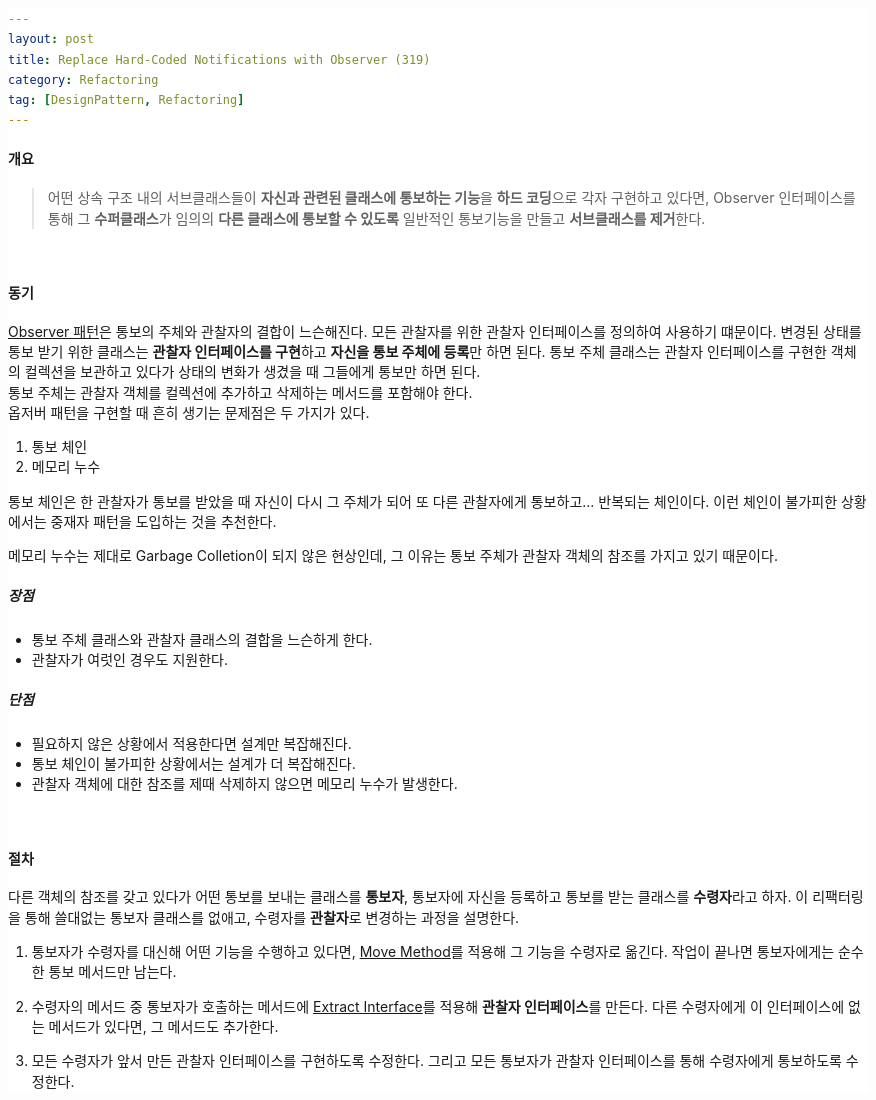 ```yaml
---
layout: post
title: Replace Hard-Coded Notifications with Observer (319)
category: Refactoring
tag: [DesignPattern, Refactoring] 
---
```


#### 개요

>어떤 상속 구조 내의 서브클래스들이 **자신과 관련된 클래스에 통보하는 기능**을 **하드 코딩**으로 각자 구현하고 있다면,
Observer 인터페이스를 통해 그 **수퍼클래스**가 임의의 **다른 클래스에 통보할 수 있도록** 일반적인 통보기능을 만들고 **서브클래스를 제거**한다.

<br>

#### 동기

[Observer 패턴](https://jo631.github.io/designpattern/2021/06/20/Observer/)은 통보의 주체와 관찰자의 결합이 느슨해진다. 모든 관찰자를 위한 관찰자 인터페이스를 정의하여 사용하기 떄문이다. 변경된 상태를 통보 받기 위한 클래스는 **관찰자 인터페이스를 구현**하고 **자신을 통보 주체에 등록**만 하면 된다. 통보 주체 클래스는 관찰자 인터페이스를 구현한 객체의 컬렉션을 보관하고 있다가 상태의 변화가 생겼을 때 그들에게 통보만 하면 된다.  
통보 주체는 관찰자 객체를 컬렉션에 추가하고 삭제하는 메서드를 포함해야 한다.  
옵저버 패턴을 구현할 때 흔히 생기는 문제점은 두 가지가 있다.  
1. 통보 체인
2. 메모리 누수

통보 체인은 한 관찰자가 통보를 받았을 때 자신이 다시 그 주체가 되어 또 다른 관찰자에게 통보하고... 반복되는 체인이다. 이런 체인이 불가피한 상황에서는 중재자 패턴을 도입하는 것을 추천한다.  

메모리 누수는 제대로 Garbage Colletion이 되지 않은 현상인데, 그 이유는 통보 주체가 관찰자 객체의 참조를 가지고 있기 때문이다.  

##### 장점

- 통보 주체 클래스와 관찰자 클래스의 결합을 느슨하게 한다.  
- 관찰자가 여럿인 경우도 지원한다.

##### 단점

- 필요하지 않은 상황에서 적용한다면 설계만 복잡해진다.
- 통보 체인이 불가피한 상황에서는 설계가 더 복잡해진다.  
- 관찰자 객체에 대한 참조를 제때 삭제하지 않으면 메모리 누수가 발생한다.  

<br>

#### 절차

다른 객체의 참조를 갖고 있다가 어떤 통보를 보내는 클래스를 **통보자**, 통보자에 자신을 등록하고 통보를 받는 클래스를 **수령자**라고 하자. 이 리팩터링을 통해 쓸대없는 통보자 클래스를 없애고, 수령자를 **관찰자**로 변경하는 과정을 설명한다.

1. 통보자가 수령자를 대신해 어떤 기능을 수행하고 있다면, [Move Method](https://jo631.github.io/refactoring/2021/04/07/RefactoringToPattern/#move-method)를 적용해 그 기능을 수령자로 옮긴다. 작업이 끝나면 통보자에게는 순수한 통보 메서드만 남는다.  

2. 수령자의 메서드 중 통보자가 호출하는 메서드에 [Extract Interface](https://jo631.github.io/refactoring/2021/04/07/RefactoringToPattern/#extract-interface)를 적용해 **관찰자 인터페이스**를 만든다. 다른 수령자에게 이 인터페이스에 없는 메서드가 있다면, 그 메서드도 추가한다.

3. 모든 수령자가 앞서 만든 관찰자 인터페이스를 구현하도록 수정한다. 그리고 모든 통보자가 관찰자 인터페이스를 통해 수령자에게 통보하도록 수정한다.  
